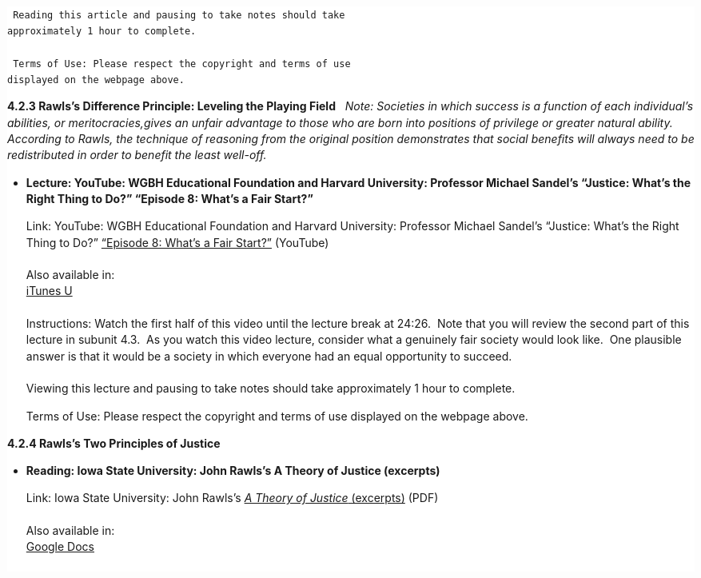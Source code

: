      Reading this article and pausing to take notes should take
    approximately 1 hour to complete.  
      
     Terms of Use: Please respect the copyright and terms of use
    displayed on the webpage above.

**4.2.3 Rawls’s Difference Principle: Leveling the Playing Field** <span
id="4.2.3"></span> 
*Note: Societies in which success is a function of each individual’s
abilities, or* *meritocracies,gives an unfair advantage to those who are
born into positions of privilege or greater natural ability.  According
to Rawls, the technique of reasoning from the original position
demonstrates that social benefits will always need to be redistributed
in order to benefit the least well-off.*

-   **Lecture: YouTube: WGBH Educational Foundation and Harvard
    University: Professor Michael Sandel’s “Justice: What’s the Right
    Thing to Do?” “Episode 8: What’s a Fair Start?”**

    Link: YouTube: WGBH Educational Foundation and Harvard University:
    Professor Michael Sandel’s “Justice: What’s the Right Thing to Do?”
    [“Episode 8: What’s a Fair
    Start?”](http://www.youtube.com/watch?v=VcL66zx_6No) (YouTube)  
        
     Also available in:  
     [iTunes
    U](http://itunes.apple.com/us/podcast/episode-8-whats-fair-start/id379064095?i=84279059)  
        
     Instructions: Watch the first half of this video until the lecture
    break at 24:26.  Note that you will review the second part of this
    lecture in subunit 4.3.  As you watch this video lecture, consider
    what a genuinely fair society would look like.  One plausible answer
    is that it would be a society in which everyone had an equal
    opportunity to succeed.   
        
     Viewing this lecture and pausing to take notes should take
    approximately 1 hour to complete.  
      
     Terms of Use: Please respect the copyright and terms of use
    displayed on the webpage above.

**4.2.4 Rawls’s Two Principles of Justice** <span id="4.2.4"></span> 
-   **Reading: Iowa State University: John Rawls’s A Theory of Justice
    (excerpts)**

    Link: Iowa State University: John Rawls’s [*A Theory of Justice*
    (excerpts)](http://econ2.econ.iastate.edu/classes/econ362/hallam/)
    (PDF)  
        
     Also available in:  
     [Google
    Docs](http://docs.google.com/viewer?a=v&q=cache:v7XNuziNfvwJ:www2.econ.iastate.edu/classes/econ362/hallam/Readings/Rawl_Justice.pdf+john+rawls+theory+of+justice+pdf&hl=en&gl=us&pid=bl&srcid=ADGEEShq8rEZ_BWAMDf3IKtYUHLpcUOmCQ-ixXoF0SbXd8R-ZbyPPJIJbKyhiNRXeCnZV4M21vlEBAZepEa2VDkq-7bJ8HtnTqYQWp0jjaczEw1o_Qc86xNsfDMYpE8en5lAneop774I&sig=AHIEtbROevK-A7Z_MDpM1wqe2wrsZOqGEw)  
        